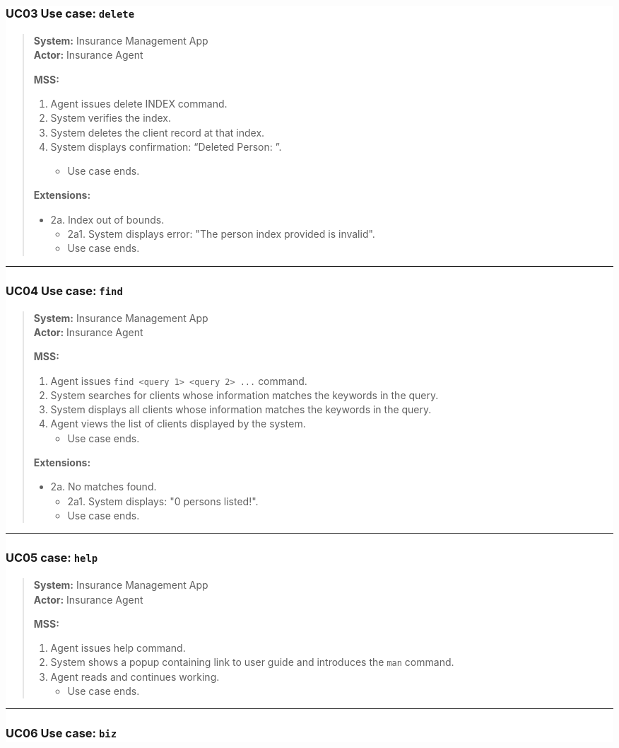 
### UC03 Use case: `delete`

> **System:** Insurance Management App  
> **Actor:** Insurance Agent  
>
> **MSS:**  
> 1. Agent issues delete INDEX command.  
> 2. System verifies the index.  
> 3. System deletes the client record at that index.  
> 4. System displays confirmation: “Deleted Person: <Client details>”.  
>    - Use case ends.  
>
> **Extensions:**  
> - 2a. Index out of bounds.  
>   - 2a1. System displays error: "The person index provided is invalid". 
>   - Use case ends.  

---

### UC04 Use case: `find`

> **System:** Insurance Management App  
> **Actor:** Insurance Agent  
>
> **MSS:**  
> 1. Agent issues `find <query 1> <query 2> ...` command.  
> 2. System searches for clients whose information matches the keywords in the query. 
> 3. System displays all clients whose information matches the keywords in the query. 
> 4. Agent views the list of clients displayed by the system.
>    - Use case ends.  
>
> **Extensions:**  
> - 2a. No matches found.  
>   - 2a1. System displays: "0 persons listed!".  
>   - Use case ends.  

---

### UC05 case: `help`

> **System:** Insurance Management App  
> **Actor:** Insurance Agent  
>
> **MSS:**  
> 1. Agent issues help command.  
> 2. System shows a popup containing link to user guide and introduces the `man` command.
> 3. Agent reads and continues working.  
>    - Use case ends.  

---

### UC06 Use case: `biz`
